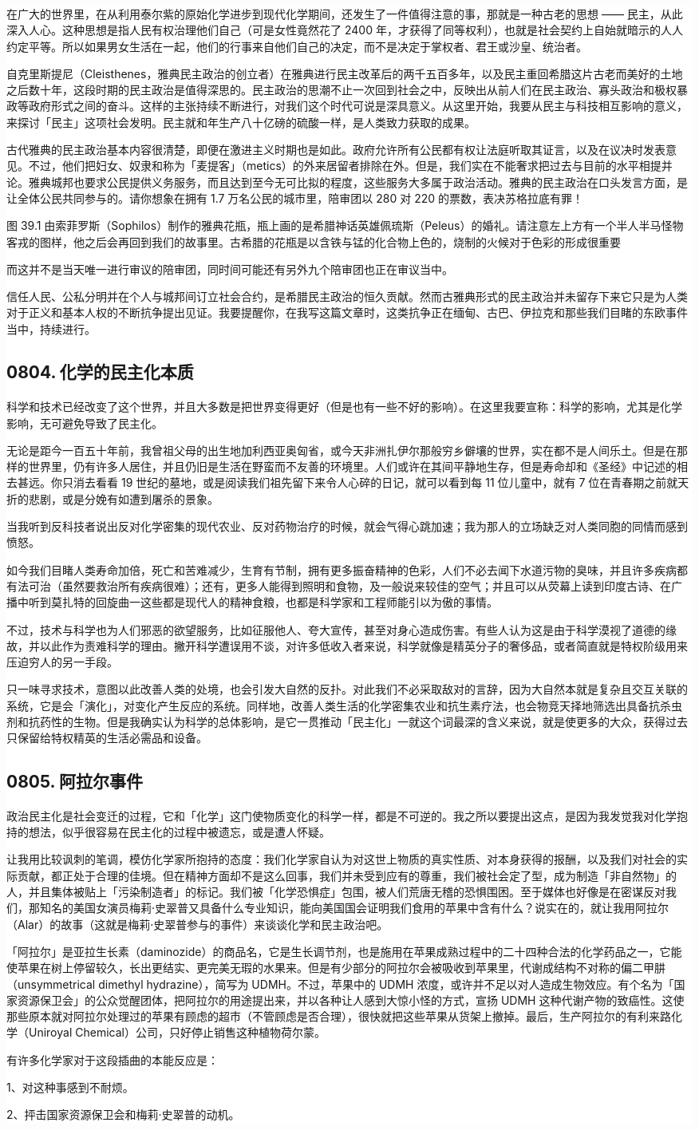 在广大的世界里，在从利用泰尔紫的原始化学进步到现代化学期间，还发生了一件值得注意的事，那就是一种古老的思想 —— 民主，从此深入人心。这种思想是指人民有权治理他们自己（可是女性竟然花了 2400 年，才获得了同等权利），也就是社会契约上自始就暗示的人人约定平等。所以如果男女生活在一起，他们的行事来自他们自己的决定，而不是决定于掌权者、君王或沙皇、统治者。

自克里斯提尼（Cleisthenes，雅典民主政治的创立者）在雅典进行民主改革后的两千五百多年，以及民主重回希腊这片古老而美好的土地之后数十年，这段时期的民主政治是值得深思的。民主政治的思潮不止一次回到社会之中，反映出从前人们在民主政治、寡头政治和极权暴政等政府形式之间的奋斗。这样的主张持续不断进行，对我们这个时代可说是深具意义。从这里开始，我要从民主与科技相互影响的意义，来探讨「民主」这项社会发明。民主就和年生产八十亿磅的硫酸一样，是人类致力获取的成果。

古代雅典的民主政治基本内容很清楚，即便在激进主义时期也是如此。政府允许所有公民都有权让法庭听取其证言，以及在议决时发表意见。不过，他们把妇女、奴隶和称为「麦提客」（metics）的外来居留者排除在外。但是，我们实在不能奢求把过去与目前的水平相提并论。雅典城邦也要求公民提供义务服务，而且达到至今无可比拟的程度，这些服务大多属于政治活动。雅典的民主政治在口头发言方面，是让全体公民共同参与的。请你想象在拥有 1.7 万名公民的城市里，陪审团以 280 对 220 的票数，表决苏格拉底有罪！

图 39.1 由索菲罗斯（Sophilos）制作的雅典花瓶，瓶上画的是希腊神话英雄佩琉斯（Peleus）的婚礼。请注意左上方有一个半人半马怪物客戎的图样，他之后会再回到我们的故事里。古希腊的花瓶是以含铁与锰的化合物上色的，烧制的火候对于色彩的形成很重要

而这并不是当天唯一进行审议的陪审团，同时间可能还有另外九个陪审团也正在审议当中。

信任人民、公私分明并在个人与城邦间订立社会合约，是希腊民主政治的恒久贡献。然而古雅典形式的民主政治并未留存下来它只是为人类对于正义和基本人权的不断抗争提出见证。我要提醒你，在我写这篇文章时，这类抗争正在缅甸、古巴、伊拉克和那些我们目睹的东欧事件当中，持续进行。

## 0804. 化学的民主化本质

科学和技术已经改变了这个世界，并且大多数是把世界变得更好（但是也有一些不好的影响）。在这里我要宣称：科学的影响，尤其是化学影响，无可避免导致了民主化。

无论是距今一百五十年前，我曾祖父母的出生地加利西亚奥匈省，或今天非洲扎伊尔那般穷乡僻壤的世界，实在都不是人间乐土。但是在那样的世界里，仍有许多人居住，并且仍旧是生活在野蛮而不友善的环境里。人们或许在其间平静地生存，但是寿命却和《圣经》中记述的相去甚远。你只消去看看 19 世纪的墓地，或是阅读我们祖先留下来令人心碎的日记，就可以看到每 11 位儿童中，就有 7 位在青春期之前就天折的悲剧，或是分娩有如遭到屠杀的景象。

当我听到反科技者说出反对化学密集的现代农业、反对药物治疗的时候，就会气得心跳加速；我为那人的立场缺乏对人类同胞的同情而感到愤怒。

如今我们目睹人类寿命加倍，死亡和苦难减少，生育有节制，拥有更多振奋精神的色彩，人们不必去闻下水道污物的臭味，并且许多疾病都有法可治（虽然要救治所有疾病很难）；还有，更多人能得到照明和食物，及一般说来较佳的空气；并且可以从荧幕上读到印度古诗、在广播中听到莫扎特的回旋曲一这些都是现代人的精神食粮，也都是科学家和工程师能引以为傲的事情。

不过，技术与科学也为人们邪恶的欲望服务，比如征服他人、夸大宣传，甚至对身心造成伤害。有些人认为这是由于科学漠视了道德的缘故，并以此作为责难科学的理由。撇开科学遭误用不谈，对许多低收入者来说，科学就像是精英分子的奢侈品，或者简直就是特权阶级用来压迫穷人的另一手段。

只一味寻求技术，意图以此改善人类的处境，也会引发大自然的反扑。对此我们不必采取敌对的言辞，因为大自然本就是复杂且交互关联的系统，它是会「演化」，对变化产生反应的系统。同样地，改善人类生活的化学密集农业和抗生素疗法，也会物竞天择地筛选出具备抗杀虫剂和抗药性的生物。但是我确实认为科学的总体影响，是它一贯推动「民主化」一就这个词最深的含义来说，就是使更多的大众，获得过去只保留给特权精英的生活必需品和设备。

## 0805. 阿拉尔事件

政治民主化是社会变迁的过程，它和「化学」这门使物质变化的科学一样，都是不可逆的。我之所以要提出这点，是因为我发觉我对化学抱持的想法，似乎很容易在民主化的过程中被遗忘，或是遭人怀疑。

让我用比较讽刺的笔调，模仿化学家所抱持的态度：我们化学家自认为对这世上物质的真实性质、对本身获得的报酬，以及我们对社会的实际贡献，都正处于合理的佳境。但在精神方面却不是这么回事，我们并未受到应有的尊重，我们被社会定了型，成为制造「非自然物」的人，并且集体被贴上「污染制造者」的标记。我们被「化学恐惧症」包围，被人们荒唐无稽的恐惧围困。至于媒体也好像是在密谋反对我们，那知名的美国女演员梅莉·史翠普又具备什么专业知识，能向美国国会证明我们食用的苹果中含有什么？说实在的，就让我用阿拉尔（Alar）的故事（这就是梅莉·史翠普参与的事件）来谈谈化学和民主政治吧。

「阿拉尔」是亚拉生长素（daminozide）的商品名，它是生长调节剂，也是施用在苹果成熟过程中的二十四种合法的化学药品之一，它能使苹果在树上停留较久，长出更结实、更完美无瑕的水果来。但是有少部分的阿拉尔会被吸收到苹果里，代谢成结构不对称的偏二甲肼（unsymmetrical dimethyl hydrazine），简写为 UDMH。不过，苹果中的 UDMH 浓度，或许并不足以对人造成生物效应。有个名为「国家资源保卫会」的公众觉醒团体，把阿拉尔的用途提出来，并以各种让人感到大惊小怪的方式，宣扬 UDMH 这种代谢产物的致癌性。这使那些原本就对阿拉尔处理过的苹果有顾虑的超市（不管顾虑是否合理），很快就把这些苹果从货架上撤掉。最后，生产阿拉尔的有利来路化学（Uniroyal Chemical）公司，只好停止销售这种植物荷尔蒙。

有许多化学家对于这段插曲的本能反应是：

1、对这种事感到不耐烦。

2、抨击国家资源保卫会和梅莉·史翠普的动机。
